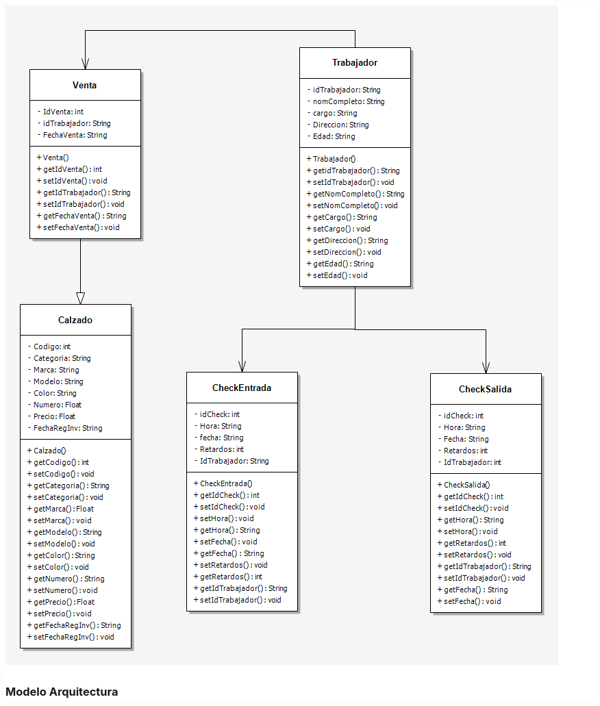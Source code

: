 ![](https://github.com/PrimalAngel/CachorrosApp/blob/master/Resources/DiagramaDeClases.png?raw=true)

### Modelo Arquitectura
